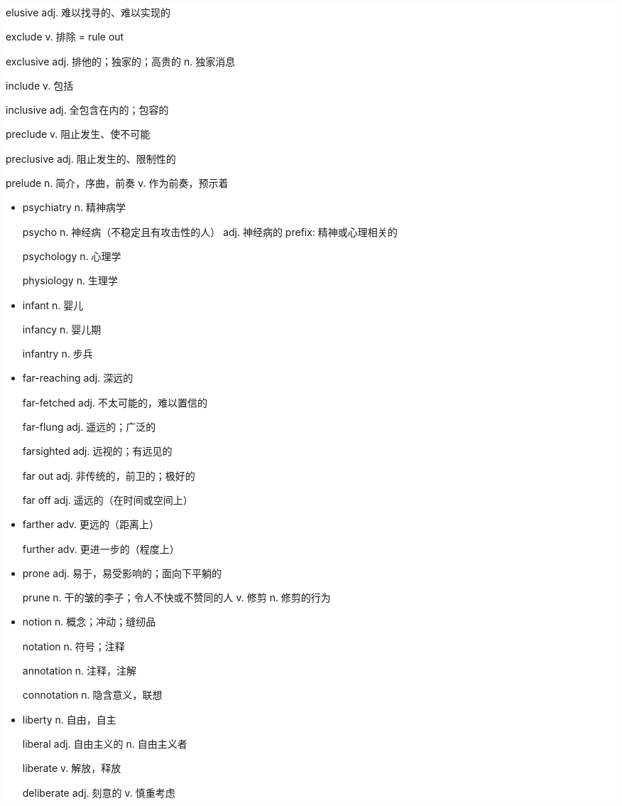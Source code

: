   elusive adj. 难以找寻的、难以实现的

  exclude v. 排除 = rule out

  exclusive adj. 排他的；独家的；高贵的 n. 独家消息

  include v. 包括

  inclusive adj. 全包含在内的；包容的

  preclude v. 阻止发生、使不可能

  preclusive adj. 阻止发生的、限制性的

  prelude n. 简介，序曲，前奏 v. 作为前奏，预示着

- psychiatry n. 精神病学

  psycho n. 神经病（不稳定且有攻击性的人） adj. 神经病的 prefix: 精神或心理相关的

  psychology n. 心理学

  physiology n. 生理学

- infant n. 婴儿

  infancy n. 婴儿期

  infantry n. 步兵

- far-reaching adj. 深远的

  far-fetched adj. 不太可能的，难以置信的

  far-flung adj. 遥远的；广泛的

  farsighted adj. 远视的；有远见的

  far out adj. 非传统的，前卫的；极好的

  far off adj. 遥远的（在时间或空间上）

- farther adv. 更远的（距离上）

  further adv. 更进一步的（程度上）

- prone adj. 易于，易受影响的；面向下平躺的

  prune n. 干的皱的李子；令人不快或不赞同的人 v. 修剪 n. 修剪的行为

- notion n. 概念；冲动；缝纫品

  notation n. 符号；注释

  annotation n. 注释，注解

  connotation n. 隐含意义，联想

- liberty n. 自由，自主

  liberal adj. 自由主义的 n. 自由主义者

  liberate v. 解放，释放

  deliberate adj. 刻意的 v. 慎重考虑
